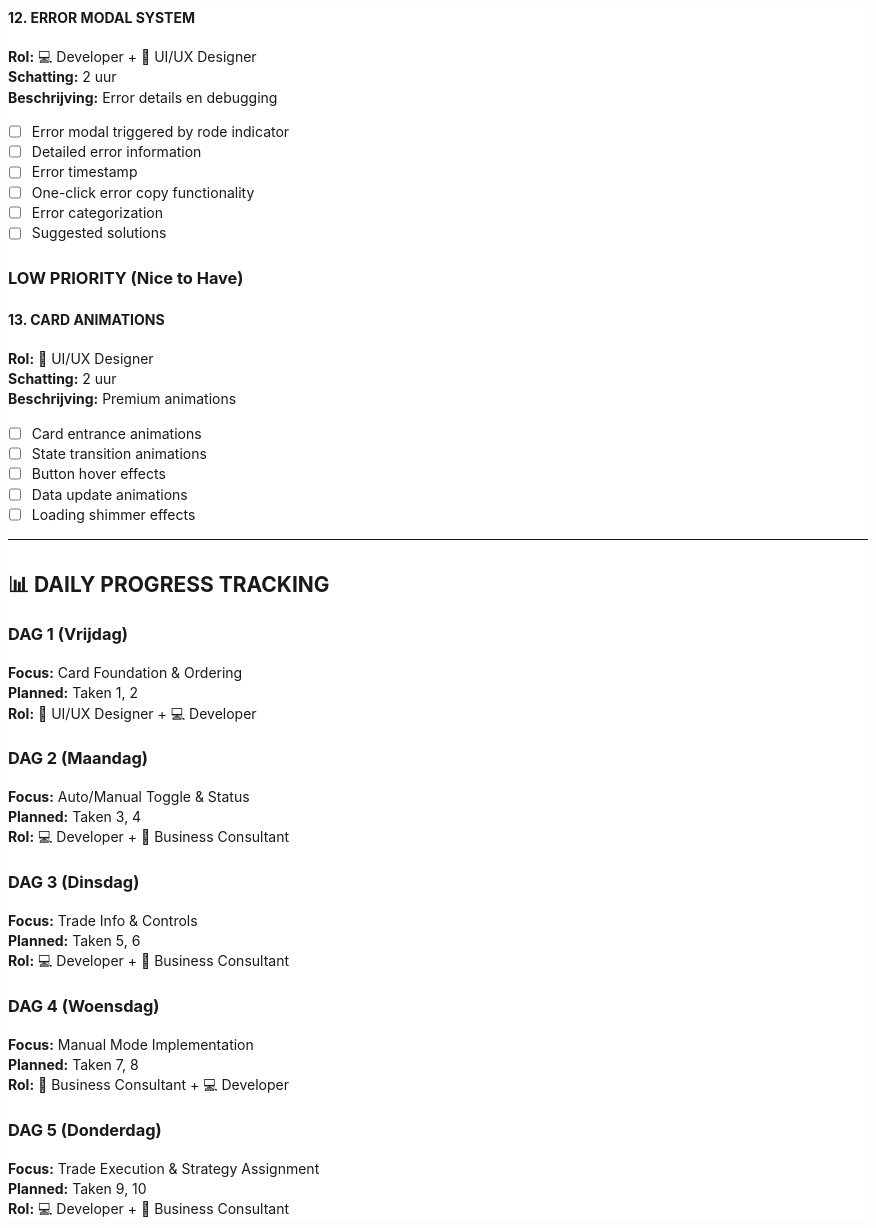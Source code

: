 #### 12. ERROR MODAL SYSTEM
**Rol:** 💻 Developer + 🎨 UI/UX Designer  
**Schatting:** 2 uur  
**Beschrijving:** Error details en debugging
- [ ] Error modal triggered by rode indicator
- [ ] Detailed error information
- [ ] Error timestamp
- [ ] One-click error copy functionality
- [ ] Error categorization
- [ ] Suggested solutions

### LOW PRIORITY (Nice to Have)

#### 13. CARD ANIMATIONS
**Rol:** 🎨 UI/UX Designer  
**Schatting:** 2 uur  
**Beschrijving:** Premium animations
- [ ] Card entrance animations
- [ ] State transition animations
- [ ] Button hover effects
- [ ] Data update animations
- [ ] Loading shimmer effects

---

## 📊 DAILY PROGRESS TRACKING

### DAG 1 (Vrijdag)
**Focus:** Card Foundation & Ordering  
**Planned:** Taken 1, 2  
**Rol:** 🎨 UI/UX Designer + 💻 Developer  

### DAG 2 (Maandag)
**Focus:** Auto/Manual Toggle & Status  
**Planned:** Taken 3, 4  
**Rol:** 💻 Developer + 🏢 Business Consultant  

### DAG 3 (Dinsdag)
**Focus:** Trade Info & Controls  
**Planned:** Taken 5, 6  
**Rol:** 💻 Developer + 🏢 Business Consultant  

### DAG 4 (Woensdag)
**Focus:** Manual Mode Implementation  
**Planned:** Taken 7, 8  
**Rol:** 🏢 Business Consultant + 💻 Developer  

### DAG 5 (Donderdag)
**Focus:** Trade Execution & Strategy Assignment  
**Planned:** Taken 9, 10  
**Rol:** 💻 Developer + 🏢 Business Consultant  
